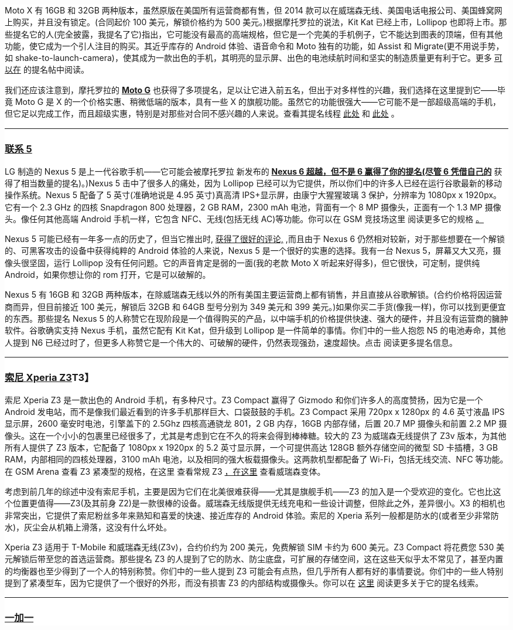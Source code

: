 Moto X 有 16GB 和 32GB 两种版本，虽然原版在美国所有运营商都有售，但 2014 款可以在威瑞森无线、美国电话电报公司、美国蜂窝网上购买，并且没有锁定。(合同起价 100 美元，解锁价格约为 500 美元。)根据摩托罗拉的说法，Kit Kat 已经上市，Lollipop 也即将上市。那些提名它的人(完全披露，我提名了它)指出，它可能没有最高的高端规格，但它是一个完美的手机例子，它不能达到图表的顶端，但有其他功能，使它成为一个引人注目的购买。其近乎库存的 Android 体验、语音命令和 Moto 独有的功能，如 Assist 和 Migrate(更不用说手势，如 shake-to-launch-camera)，使其成为一款出色的手机，其明亮的显示屏、出色的电池续航时间和坚实的制造质量更有利于它。更多 [可以在](http://lifehacker.com/vote-moto-x-why-its-not-the-most-powerhouse-android-p-1660910599) 的提名帖中阅读。

我们还应该注意到，摩托罗拉的 [**Moto G**](http://www.motorola.com/us/moto-g-pdp-1/Moto-G-Wizard/moto-g.html) 也获得了多项提名，足以让它进入前五名，但出于对多样性的兴趣，我们选择在这里提到它——毕竟 Moto G 是 X 的一个价格实惠、稍微低端的版本，具有一些 X 的旗舰功能。虽然它的功能很强大——它可能不是一部超级高端的手机，但它足以完成工作，而且超级实惠，特别是对那些对合同不感兴趣的人来说。查看其提名线程 [此处](http://lifehacker.com/vote-moto-g-2nd-edition-2014-why-its-the-best-value-1661091343) 和 [此处](http://lifehacker.com/moto-g-why-its-not-the-prettiest-its-not-the-fastest-b-1661124627) 。

* * *

### [联系 5](http://www.google.com/nexus/5/)

LG 制造的 Nexus 5 是上一代谷歌手机——它可能会被摩托罗拉 新发布的 [**Nexus 6 超越，但不是 6 赢得了你的提名(尽管 6 凭借自己的**](http://www.google.com/nexus/6/) 获得了相当数量的提名)。)Nexus 5 击中了很多人的痛处，因为 Lollipop 已经可以为它提供，所以你们中的许多人已经在运行谷歌最新的移动操作系统。Nexus 5 配备了 5 英寸(准确地说是 4.95 英寸)真高清 IPS+显示屏，由康宁大猩猩玻璃 3 保护，分辨率为 1080px x 1920px。它有一个 2.3 GHz 的四核 Snapdragon 800 处理器，2 GB RAM，2300 mAh 电池，背面有一个 8 MP 摄像头，正面有一个 1.3 MP 摄像头。像任何其他高端 Android 手机一样，它包含 NFC、无线(包括无线 AC)等功能。你可以在 GSM 竞技场这里 阅读更多它的规格 [。](http://www.gsmarena.com/lg_nexus_5-5705.php)

Nexus 5 可能已经有一年多一点的历史了，但当它推出时, [获得了很好的评论,](https://gizmodo.com/nexus-5-review-the-best-is-still-the-best-especially-1458003288) ,而且由于 Nexus 6 仍然相对较新，对于那些想要在一个解锁的、可黑客攻击的设备中获得纯粹的 Android 体验的人来说，Nexus 5 是一个很好的实惠的选择。我有一台 Nexus 5，屏幕又大又亮，摄像头很坚固，运行 Lollipop 没有任何问题。它的声音肯定是弱的一面(我的老款 Moto X 听起来好得多)，但它很快，可定制，提供纯 Android，如果你想让你的 rom 打开，它是可以破解的。

Nexus 5 有 16GB 和 32GB 两种版本，在除威瑞森无线以外的所有美国主要运营商上都有销售，并且直接从谷歌解锁。(合约价格将因运营商而异，但目前接近 100 美元，解锁后 32GB 和 64GB 型号分别为 349 美元和 399 美元。)如果你买二手货(像我一样)，你可以找到更便宜的东西。那些提名 Nexus 5 的人称赞它在现阶段是一个值得购买的产品，以中端手机的价格提供快速、强大的硬件，并且没有运营商的臃肿软件。谷歌确实支持 Nexus 手机，虽然它配有 Kit Kat，但升级到 Lollipop 是一件简单的事情。你们中的一些人抱怨 N5 的电池寿命，其他人提到 N6 已经过时了，但更多人称赞它是一个伟大的、可破解的硬件，仍然表现强劲，速度超快。点击 阅读更多提名信息。

* * *

### [索尼 Xperia Z3](http://www.sonymobile.com/us/xperia/)T3】

索尼 Xperia Z3 是一款出色的 Android 手机，有多种尺寸。Z3 Compact 赢得了 Gizmodo 和你们许多人的高度赞扬，因为它是一个 Android 发电站，而不是像我们最近看到的许多手机那样巨大、口袋鼓鼓的手机。Z3 Compact 采用 720px x 1280px 的 4.6 英寸液晶 IPS 显示屏，2600 毫安时电池，引擎盖下的 2.5Ghz 四核高通骁龙 801，2 GB 内存，16GB 内部存储，后置 20.7 MP 摄像头和前置 2.2 MP 摄像头。这在一个小小的包裹里已经很多了，尤其是考虑到它在不久的将来会得到棒棒糖。较大的 Z3 为威瑞森无线提供了 Z3v 版本，为其他所有人提供了 Z3 版本，它配备了 1080px x 1920px 的 5.2 英寸显示屏，一个可提供高达 128GB 额外存储空间的微型 SD 卡插槽，3 GB RAM，内部相同的四核处理器，3100 mAh 电池，以及相同的强大板载摄像头。这两款机型都配备了 Wi-Fi，包括无线交流、NFC 等功能。在 GSM Arena 查看 Z3 紧凑型的规格，在这里 查看常规 Z3 [，在这里](http://www.gsmarena.com/sony_xperia_z3-6539.php) 查看威瑞森变体。

考虑到前几年的综述中没有索尼手机，主要是因为它们在北美很难获得——尤其是旗舰手机——Z3 的加入是一个受欢迎的变化。它也比这个位置更值得——Z3(及其前身 Z2)是一款很棒的设备。威瑞森无线版提供无线充电和一些设计调整，但除此之外，差异很小。X3 的相机也非常突出，它提供了索尼粉丝多年来熟知和喜爱的快速、接近库存的 Android 体验。索尼的 Xperia 系列一般都是防水的(或者至少非常防水)，灰尘会从机箱上滑落，这没有什么坏处。

Xperia Z3 适用于 T-Mobile 和威瑞森无线(Z3v)，合约价约为 200 美元，免费解锁 SIM 卡约为 600 美元。Z3 Compact 将花费您 530 美元解锁后带至您的首选运营商。那些提名 Z3 的人提到了它的防水、防尘底盘，可扩展的存储空间，这在这些天似乎太不常见了，甚至内置的均衡器也至少得到了一个人的特别称赞。你们中的一些人提到 Z3 可能会有点热，但几乎所有人都有好的事情要说。你们中的一些人特别提到了紧凑型车，因为它提供了一个很好的外形，而没有损害 Z3 的内部结构或摄像头。你可以在 [这里](http://lifehacker.com/vote-sony-xperia-z3-why-great-battery-life-looks-gre-1661079802) 阅读更多关于它的提名线索。

* * *

### [一加一](https://oneplus.net/)
